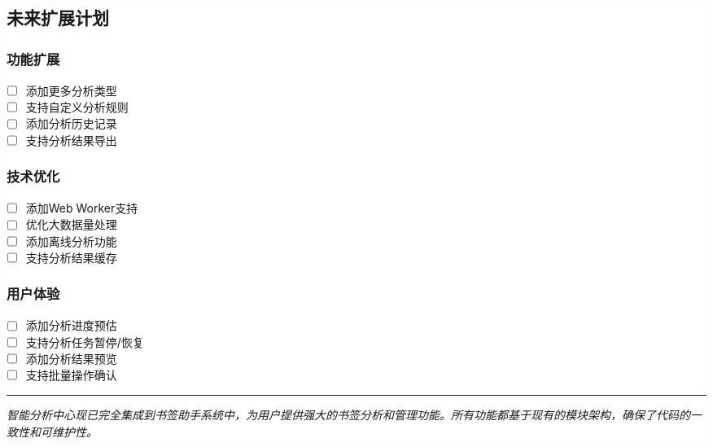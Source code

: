## 未来扩展计划

### 功能扩展
- [ ] 添加更多分析类型
- [ ] 支持自定义分析规则
- [ ] 添加分析历史记录
- [ ] 支持分析结果导出

### 技术优化
- [ ] 添加Web Worker支持
- [ ] 优化大数据量处理
- [ ] 添加离线分析功能
- [ ] 支持分析结果缓存

### 用户体验
- [ ] 添加分析进度预估
- [ ] 支持分析任务暂停/恢复
- [ ] 添加分析结果预览
- [ ] 支持批量操作确认

---

*智能分析中心现已完全集成到书签助手系统中，为用户提供强大的书签分析和管理功能。所有功能都基于现有的模块架构，确保了代码的一致性和可维护性。*

